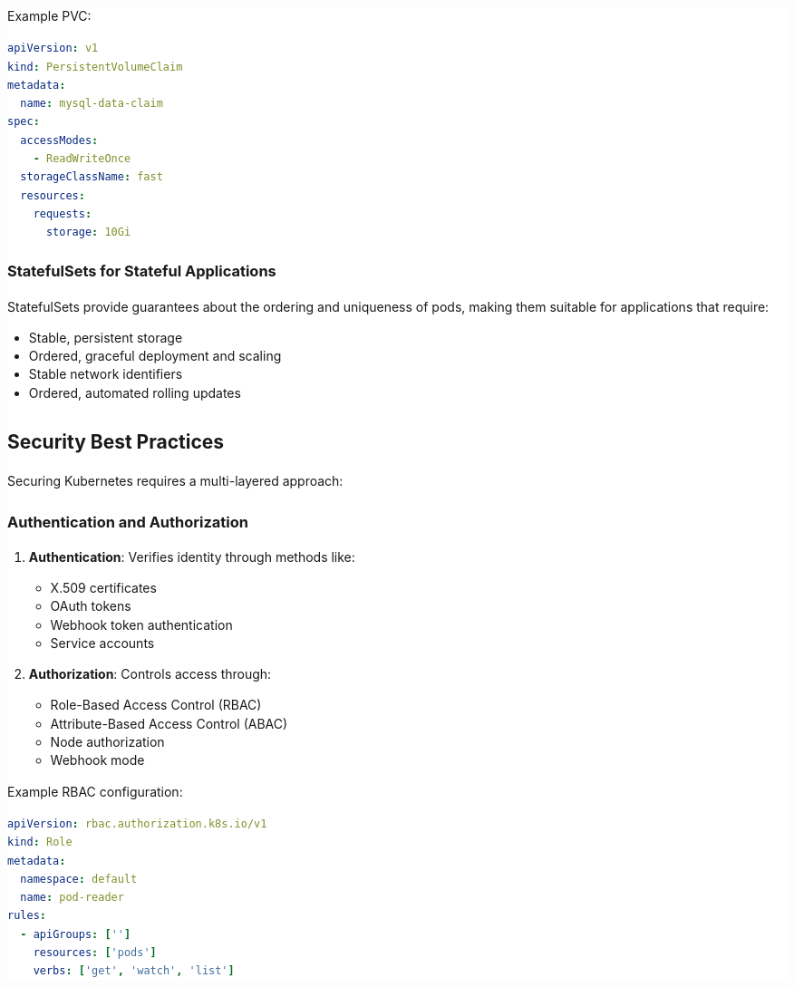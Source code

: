 Example PVC:

```yaml
apiVersion: v1
kind: PersistentVolumeClaim
metadata:
  name: mysql-data-claim
spec:
  accessModes:
    - ReadWriteOnce
  storageClassName: fast
  resources:
    requests:
      storage: 10Gi
```

### StatefulSets for Stateful Applications

StatefulSets provide guarantees about the ordering and uniqueness of pods, making them suitable for applications that require:

- Stable, persistent storage
- Ordered, graceful deployment and scaling
- Stable network identifiers
- Ordered, automated rolling updates

## Security Best Practices

Securing Kubernetes requires a multi-layered approach:

### Authentication and Authorization

1. **Authentication**: Verifies identity through methods like:

   - X.509 certificates
   - OAuth tokens
   - Webhook token authentication
   - Service accounts

2. **Authorization**: Controls access through:
   - Role-Based Access Control (RBAC)
   - Attribute-Based Access Control (ABAC)
   - Node authorization
   - Webhook mode

Example RBAC configuration:

```yaml
apiVersion: rbac.authorization.k8s.io/v1
kind: Role
metadata:
  namespace: default
  name: pod-reader
rules:
  - apiGroups: ['']
    resources: ['pods']
    verbs: ['get', 'watch', 'list']
```
